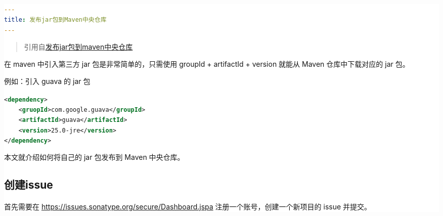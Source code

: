 ```yaml
---
title: 发布jar包到Maven中央仓库
---
```


> 引用自[发布jar包到maven中央仓库](https://monkeywie.github.io/2018/07/23/publish-jar-to-maven/)

在 maven 中引入第三方 jar 包是非常简单的，只需使用 groupId + artifactId + version 就能从 Maven 仓库中下载对应的 jar 包。

例如：引入 guava 的 jar 包

```xml
<dependency>
    <gruopId>com.google.guava</groupId>
    <artifactId>guava</artifactId>
    <version>25.0-jre</version>
</dependency>
```

本文就介绍如何将自己的 jar 包发布到 Maven 中央仓库。

## 创建issue

首先需要在 https://issues.sonatype.org/secure/Dashboard.jspa 注册一个账号，创建一个新项目的 issue 并提交。
